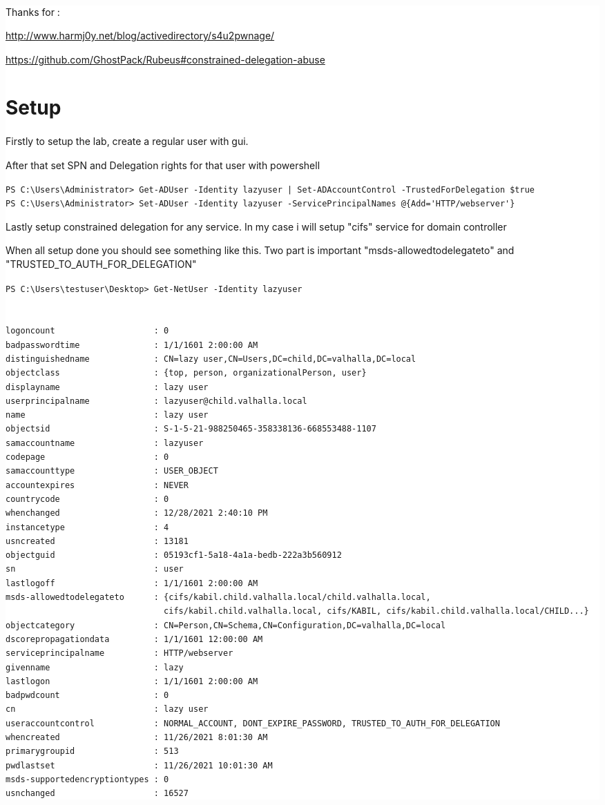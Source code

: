 Thanks for : 

http://www.harmj0y.net/blog/activedirectory/s4u2pwnage/

https://github.com/GhostPack/Rubeus#constrained-delegation-abuse

# Setup

Firstly to setup the lab, create a regular user with gui.

After that set SPN and Delegation rights for that user with powershell

	PS C:\Users\Administrator> Get-ADUser -Identity lazyuser | Set-ADAccountControl -TrustedForDelegation $true
	PS C:\Users\Administrator> Set-ADUser -Identity lazyuser -ServicePrincipalNames @{Add='HTTP/webserver'}
	
Lastly setup constrained delegation for any service. In my case i will setup "cifs" service for domain controller

When all setup done you should see something like this. Two part is important "msds-allowedtodelegateto" and "TRUSTED_TO_AUTH_FOR_DELEGATION"

	PS C:\Users\testuser\Desktop> Get-NetUser -Identity lazyuser


	logoncount                    : 0
	badpasswordtime               : 1/1/1601 2:00:00 AM
	distinguishedname             : CN=lazy user,CN=Users,DC=child,DC=valhalla,DC=local
	objectclass                   : {top, person, organizationalPerson, user}
	displayname                   : lazy user
	userprincipalname             : lazyuser@child.valhalla.local
	name                          : lazy user
	objectsid                     : S-1-5-21-988250465-358338136-668553488-1107
	samaccountname                : lazyuser
	codepage                      : 0
	samaccounttype                : USER_OBJECT
	accountexpires                : NEVER
	countrycode                   : 0
	whenchanged                   : 12/28/2021 2:40:10 PM
	instancetype                  : 4
	usncreated                    : 13181
	objectguid                    : 05193cf1-5a18-4a1a-bedb-222a3b560912
	sn                            : user
	lastlogoff                    : 1/1/1601 2:00:00 AM
	msds-allowedtodelegateto      : {cifs/kabil.child.valhalla.local/child.valhalla.local,
									cifs/kabil.child.valhalla.local, cifs/KABIL, cifs/kabil.child.valhalla.local/CHILD...}
	objectcategory                : CN=Person,CN=Schema,CN=Configuration,DC=valhalla,DC=local
	dscorepropagationdata         : 1/1/1601 12:00:00 AM
	serviceprincipalname          : HTTP/webserver
	givenname                     : lazy
	lastlogon                     : 1/1/1601 2:00:00 AM
	badpwdcount                   : 0
	cn                            : lazy user
	useraccountcontrol            : NORMAL_ACCOUNT, DONT_EXPIRE_PASSWORD, TRUSTED_TO_AUTH_FOR_DELEGATION
	whencreated                   : 11/26/2021 8:01:30 AM
	primarygroupid                : 513
	pwdlastset                    : 11/26/2021 10:01:30 AM
	msds-supportedencryptiontypes : 0
	usnchanged                    : 16527
